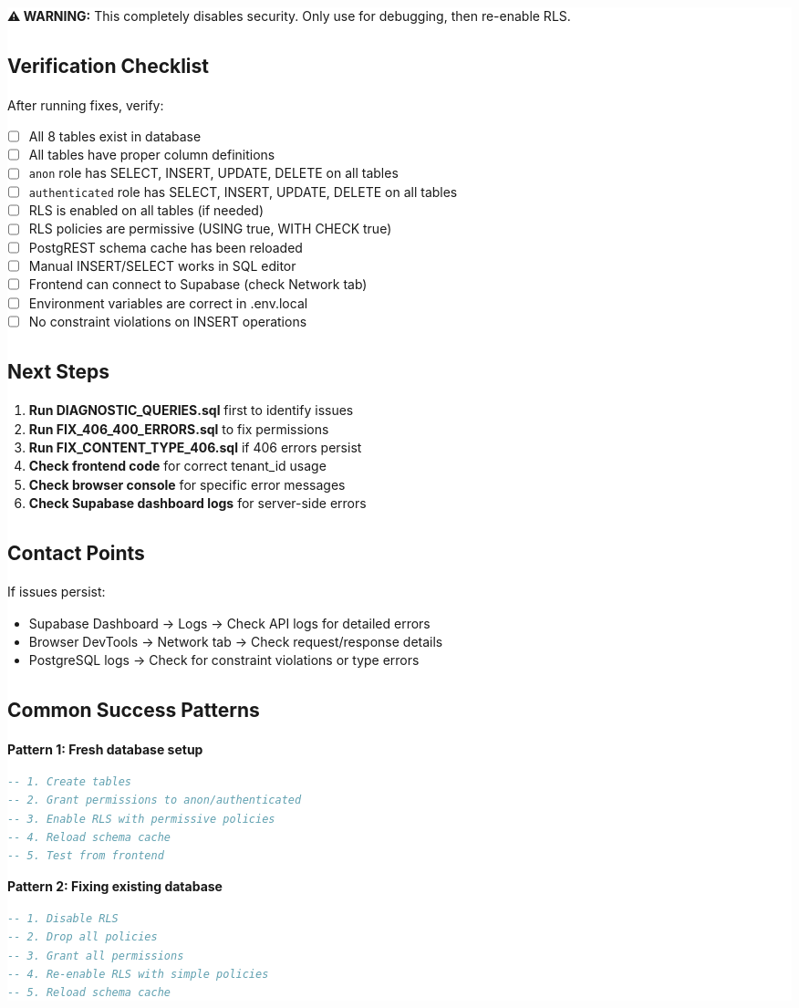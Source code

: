 **⚠️ WARNING:** This completely disables security. Only use for debugging, then re-enable RLS.

## Verification Checklist

After running fixes, verify:

- [ ] All 8 tables exist in database
- [ ] All tables have proper column definitions
- [ ] `anon` role has SELECT, INSERT, UPDATE, DELETE on all tables
- [ ] `authenticated` role has SELECT, INSERT, UPDATE, DELETE on all tables
- [ ] RLS is enabled on all tables (if needed)
- [ ] RLS policies are permissive (USING true, WITH CHECK true)
- [ ] PostgREST schema cache has been reloaded
- [ ] Manual INSERT/SELECT works in SQL editor
- [ ] Frontend can connect to Supabase (check Network tab)
- [ ] Environment variables are correct in .env.local
- [ ] No constraint violations on INSERT operations

## Next Steps

1. **Run DIAGNOSTIC_QUERIES.sql** first to identify issues
2. **Run FIX_406_400_ERRORS.sql** to fix permissions
3. **Run FIX_CONTENT_TYPE_406.sql** if 406 errors persist
4. **Check frontend code** for correct tenant_id usage
5. **Check browser console** for specific error messages
6. **Check Supabase dashboard logs** for server-side errors

## Contact Points

If issues persist:
- Supabase Dashboard → Logs → Check API logs for detailed errors
- Browser DevTools → Network tab → Check request/response details
- PostgreSQL logs → Check for constraint violations or type errors

## Common Success Patterns

**Pattern 1: Fresh database setup**
```sql
-- 1. Create tables
-- 2. Grant permissions to anon/authenticated
-- 3. Enable RLS with permissive policies
-- 4. Reload schema cache
-- 5. Test from frontend
```

**Pattern 2: Fixing existing database**
```sql
-- 1. Disable RLS
-- 2. Drop all policies
-- 3. Grant all permissions
-- 4. Re-enable RLS with simple policies
-- 5. Reload schema cache
```
